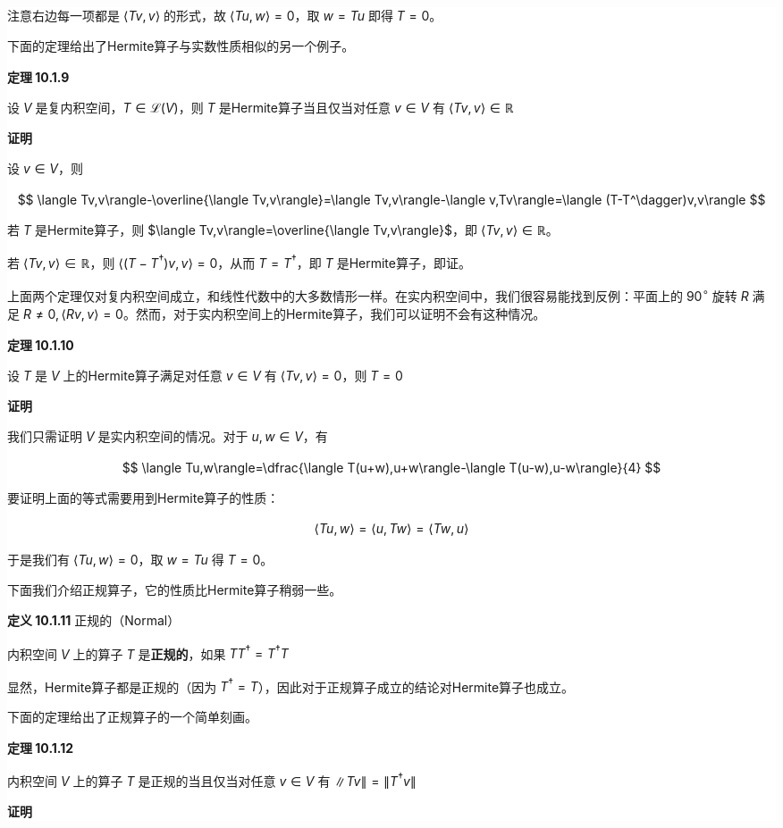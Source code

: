 注意右边每一项都是 $\langle Tv,v\rangle$ 的形式，故 $\langle Tu,w\rangle=0$，取 $w=Tu$ 即得 $T=0$。

下面的定理给出了Hermite算子与实数性质相似的另一个例子。

**定理 10.1.9**

设 $V$ 是复内积空间，$T\in\mathcal L(V)$，则 $T$ 是Hermite算子当且仅当对任意 $v\in V$ 有 $\langle Tv,v\rangle\in\mathbb R$

**证明**

设 $v\in V$，则

$$
\langle Tv,v\rangle-\overline{\langle Tv,v\rangle}=\langle Tv,v\rangle-\langle v,Tv\rangle=\langle (T-T^\dagger)v,v\rangle
$$

若 $T$ 是Hermite算子，则 $\langle Tv,v\rangle=\overline{\langle Tv,v\rangle}$，即 $\langle Tv,v\rangle\in\mathbb R$。

若 $\langle Tv,v\rangle\in\mathbb R$，则 $\langle (T-T^\dagger)v,v\rangle=0$，从而 $T=T^\dagger$，即 $T$ 是Hermite算子，即证。

上面两个定理仅对复内积空间成立，和线性代数中的大多数情形一样。在实内积空间中，我们很容易能找到反例：平面上的 $90^\circ$ 旋转 $R$ 满足 $R\ne 0,\langle Rv,v\rangle=0$。然而，对于实内积空间上的Hermite算子，我们可以证明不会有这种情况。

**定理 10.1.10**

设 $T$ 是 $V$ 上的Hermite算子满足对任意 $v\in V$ 有 $\langle Tv,v\rangle=0$，则 $T=0$

**证明**

我们只需证明 $V$ 是实内积空间的情况。对于 $u,w\in V$，有

$$
\langle Tu,w\rangle=\dfrac{\langle T(u+w),u+w\rangle-\langle T(u-w),u-w\rangle}{4}
$$

要证明上面的等式需要用到Hermite算子的性质：

$$
\langle Tu,w\rangle=\langle u,Tw\rangle=\langle Tw,u\rangle
$$

于是我们有 $\langle Tu,w\rangle=0$，取 $w=Tu$ 得 $T=0$。

下面我们介绍正规算子，它的性质比Hermite算子稍弱一些。

**定义 10.1.11** 正规的（Normal）

内积空间 $V$ 上的算子 $T$ 是**正规的**，如果 $TT^\dagger=T^\dagger T$

显然，Hermite算子都是正规的（因为 $T^\dagger=T$），因此对于正规算子成立的结论对Hermite算子也成立。

下面的定理给出了正规算子的一个简单刻画。

**定理 10.1.12**

内积空间 $V$ 上的算子 $T$ 是正规的当且仅当对任意 $v\in V$ 有 $\|Tv\|=\|T^\dagger v\|$

**证明**
